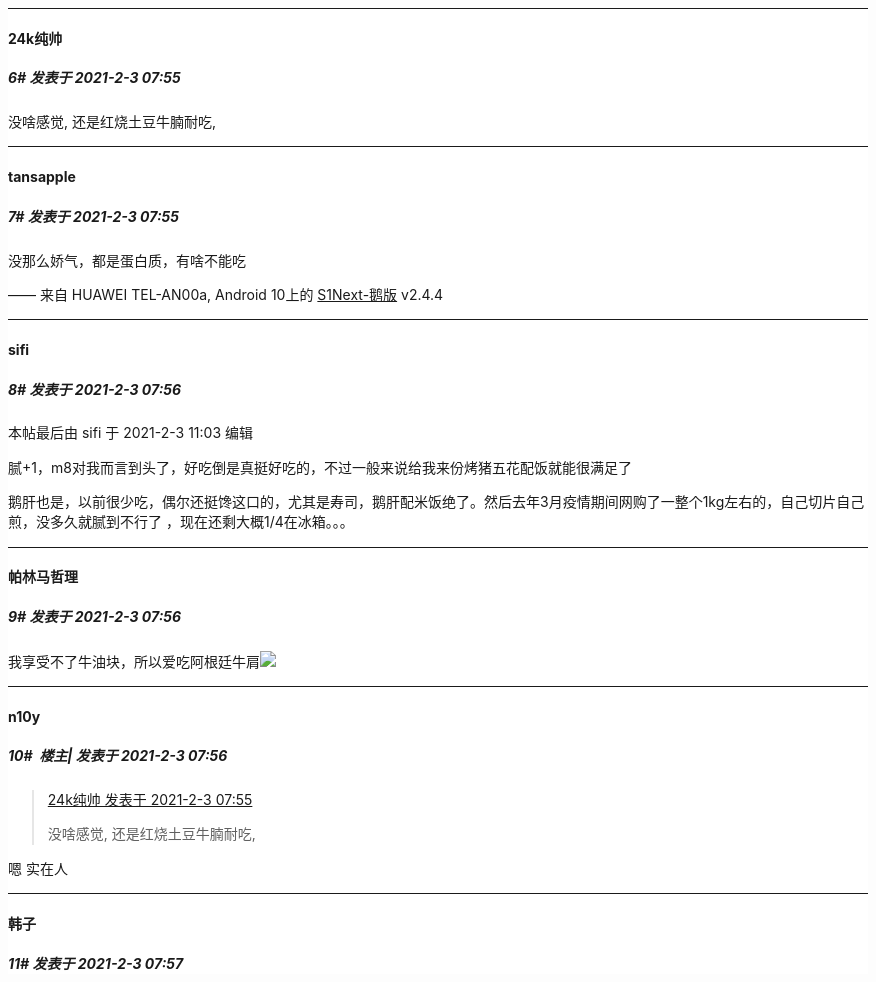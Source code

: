 
-----

####  24k纯帅  
##### 6#       发表于 2021-2-3 07:55


没啥感觉, 还是红烧土豆牛腩耐吃, 


-----

####  tansapple  
##### 7#       发表于 2021-2-3 07:55


没那么娇气，都是蛋白质，有啥不能吃

—— 来自 HUAWEI TEL-AN00a, Android 10上的 [S1Next-鹅版](https://github.com/ykrank/S1-Next/releases) v2.4.4


-----

####  sifi  
##### 8#       发表于 2021-2-3 07:56


 本帖最后由 sifi 于 2021-2-3 11:03 编辑 

腻+1，m8对我而言到头了，好吃倒是真挺好吃的，不过一般来说给我来份烤猪五花配饭就能很满足了

鹅肝也是，以前很少吃，偶尔还挺馋这口的，尤其是寿司，鹅肝配米饭绝了。然后去年3月疫情期间网购了一整个1kg左右的，自己切片自己煎，没多久就腻到不行了 ，现在还剩大概1/4在冰箱。。。


-----

####  帕林马哲理  
##### 9#       发表于 2021-2-3 07:56


我享受不了牛油块，所以爱吃阿根廷牛肩<img src="https://static.saraba1st.com/image/smiley/face2017/001.png" referrerpolicy="no-referrer">


-----

####  n10y  
##### 10#         楼主| 发表于 2021-2-3 07:56


<blockquote><a href="httphttps://bbs.saraba1st.com/2b/forum.php?mod=redirect&amp;goto=findpost&amp;pid=50222991&amp;ptid=1986032" target="_blank">24k纯帅 发表于 2021-2-3 07:55</a>

没啥感觉, 还是红烧土豆牛腩耐吃,</blockquote>
嗯 实在人


-----

####  韩子  
##### 11#       发表于 2021-2-3 07:57
